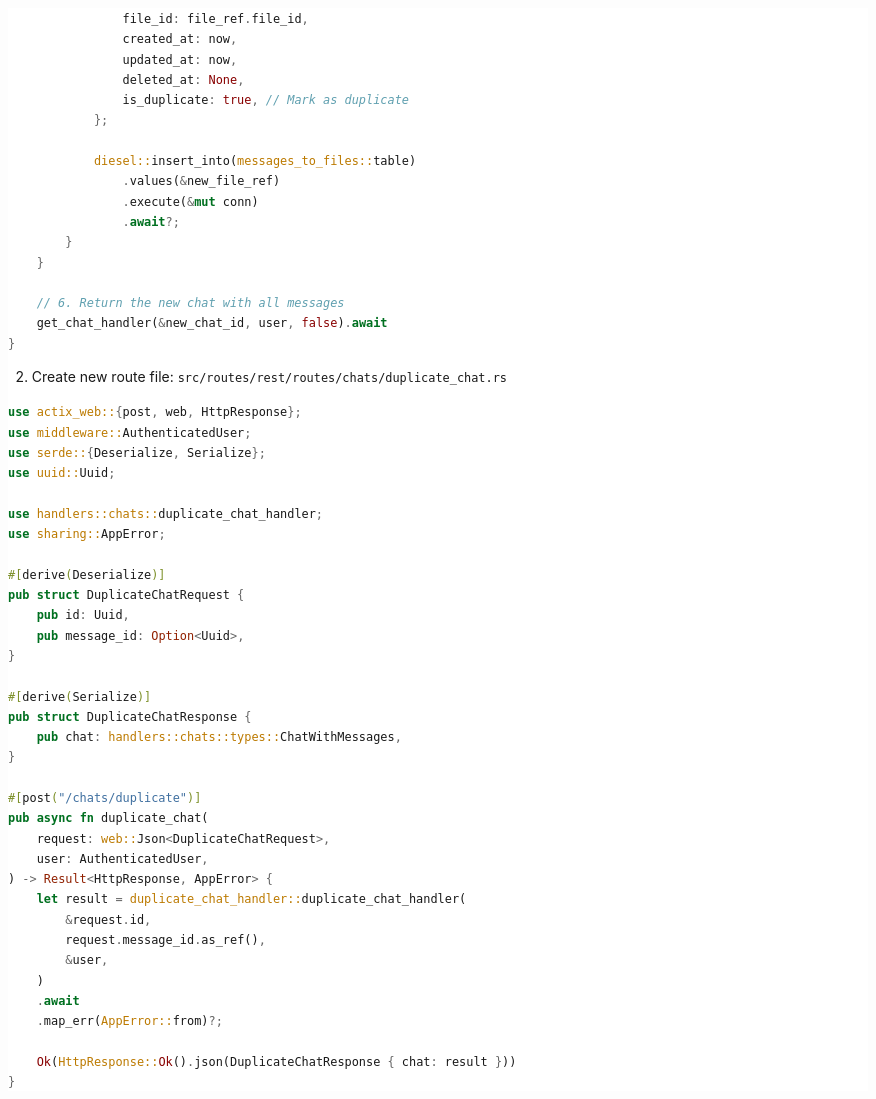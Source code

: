 ```rust
                file_id: file_ref.file_id,
                created_at: now,
                updated_at: now,
                deleted_at: None,
                is_duplicate: true, // Mark as duplicate
            };
            
            diesel::insert_into(messages_to_files::table)
                .values(&new_file_ref)
                .execute(&mut conn)
                .await?;
        }
    }
    
    // 6. Return the new chat with all messages
    get_chat_handler(&new_chat_id, user, false).await
}
```

2. Create new route file: `src/routes/rest/routes/chats/duplicate_chat.rs`

```rust
use actix_web::{post, web, HttpResponse};
use middleware::AuthenticatedUser;
use serde::{Deserialize, Serialize};
use uuid::Uuid;

use handlers::chats::duplicate_chat_handler;
use sharing::AppError;

#[derive(Deserialize)]
pub struct DuplicateChatRequest {
    pub id: Uuid,
    pub message_id: Option<Uuid>,
}

#[derive(Serialize)]
pub struct DuplicateChatResponse {
    pub chat: handlers::chats::types::ChatWithMessages,
}

#[post("/chats/duplicate")]
pub async fn duplicate_chat(
    request: web::Json<DuplicateChatRequest>,
    user: AuthenticatedUser,
) -> Result<HttpResponse, AppError> {
    let result = duplicate_chat_handler::duplicate_chat_handler(
        &request.id,
        request.message_id.as_ref(),
        &user,
    )
    .await
    .map_err(AppError::from)?;

    Ok(HttpResponse::Ok().json(DuplicateChatResponse { chat: result }))
}
```
